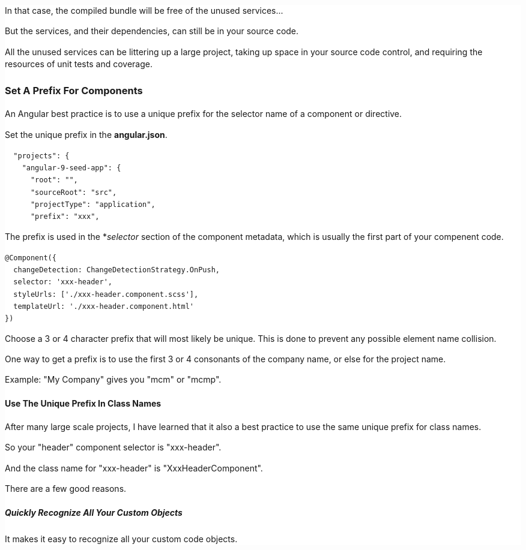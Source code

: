 In that case, the compiled bundle will be free of the unused services...

But the services, and their dependencies, can still be in your source code.

All the unused services can be littering up a large project,
taking up space in your source code control,
and requiring the resources of unit tests and coverage.
 
### Set A Prefix For Components

An Angular best practice is to use a unique prefix for the selector name of a component or directive.

Set the unique prefix in the **angular.json**.

```
  "projects": {
    "angular-9-seed-app": {
      "root": "",
      "sourceRoot": "src",
      "projectType": "application",
      "prefix": "xxx",
```

The prefix is used in the **selector* section of the component metadata,
which is usually the first part of your compenent code.

```
@Component({
  changeDetection: ChangeDetectionStrategy.OnPush,
  selector: 'xxx-header',
  styleUrls: ['./xxx-header.component.scss'],
  templateUrl: './xxx-header.component.html'
})
```

Choose a 3 or 4 character prefix that will most likely be unique.
This is done to prevent any possible element name collision.

One way to get a prefix is to use the first 3 or 4 consonants of the company name,
or else for the project name.

Example: "My Company" gives you "mcm" or "mcmp".

#### Use The Unique Prefix In Class Names

After many large scale projects, I have learned that it also a best practice to
use the same unique prefix for class names.

So your "header" component selector is "xxx-header".

And the class name for "xxx-header" is "XxxHeaderComponent".

There are a few good reasons.

##### Quickly Recognize All Your Custom Objects

It makes it easy to recognize all your custom code objects.
